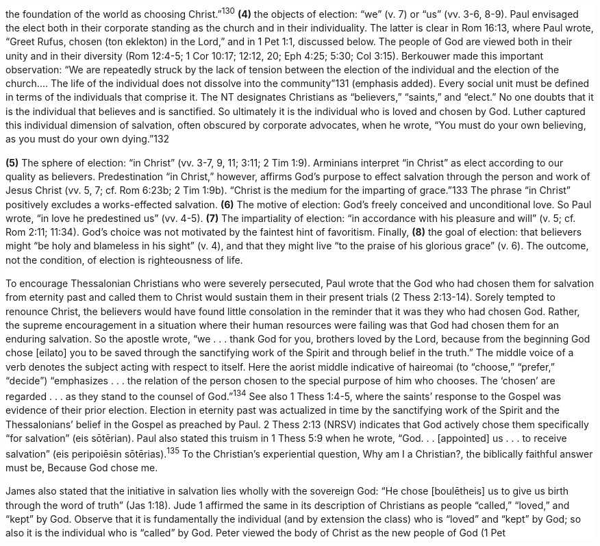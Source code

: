 the foundation of the world as choosing Christ.”<sup>130</sup> **(4)** the objects of election: “we” (v. 7) or “us” (vv. 3-6, 8-9). Paul envisaged the elect both in their corporate standing as the church and in their individuality. The latter is clear in Rom 16:13, where Paul wrote, “Greet Rufus, chosen (ton
eklekton) in the Lord,” and in 1 Pet 1:1, discussed below. The people of
God are viewed both in their unity and in their diversity (Rom 12:4-5; 1
Cor 10:17; 12:12, 20; Eph 4:25; 5:30; Col 3:15). Berkouwer made this
important observation: “We are repeatedly struck by the lack of tension
between the election of the individual and the election of the church....
The life of the individual does not dissolve into the community”131
(emphasis added). Every social unit must be defined in terms of the individuals that comprise it. The NT designates Christians as “believers,”
“saints,” and “elect.” No one doubts that it is the individual that believes
and is sanctified. So ultimately it is the individual who is loved and chosen by God. Luther captured this individual dimension of salvation, often
obscured by corporate advocates, when he wrote, “You must do your own
believing, as you must do your own dying.”132
>
**(5)** The sphere of election: “in Christ” (vv. 3-7, 9, 11; 3:11; 2 Tim 1:9). Arminians interpret “in Christ” as elect according to our quality as believers. Predestination “in Christ,” however, affirms God’s purpose to effect salvation through the person and work of Jesus Christ (vv. 5, 7; cf. Rom 6:23b; 2 Tim 1:9b). “Christ is the medium for the imparting of grace.”133
The phrase “in Christ” positively excludes a works-effected salvation. **(6)** The motive of election: God’s freely conceived and unconditional love. So
Paul wrote, “in love he predestined us” (vv. 4-5). **(7)** The impartiality of election: “in accordance with his pleasure and will” (v. 5; cf. Rom 2:11;
11:34). God’s choice was not motivated by the faintest hint of favoritism.
Finally, **(8)** the goal of election: that believers might “be holy and blameless in his sight” (v. 4), and that they might live “to the praise of his glorious grace” (v. 6). The outcome, not the condition, of election is
righteousness of life.
>
To encourage Thessalonian Christians who were severely persecuted,
Paul wrote that the God who had chosen them for salvation from eternity
past and called them to Christ would sustain them in their present trials (2
Thess 2:13-14). Sorely tempted to renounce Christ, the believers would
have found little consolation in the reminder that it was they who had chosen God. Rather, the supreme encouragement in a situation where their
human resources were failing was that God had chosen them for an enduring salvation. So the apostle wrote, “we . . . thank God for you, brothers
loved by the Lord, because from the beginning God chose [eilato] you to
be saved through the sanctifying work of the Spirit and through belief in
the truth.” The middle voice of a verb denotes the subject acting with
respect to itself. Here the aorist middle indicative of haireomai (to “choose,” “prefer,” “decide”) “emphasizes . . . the relation of the person
chosen to the special purpose of him who chooses. The ‘chosen’ are
regarded . . . as they stand to the counsel of God.”<sup>134</sup> See also 1 Thess 1:4­-5, where the saints’ response to the Gospel was evidence of their prior election. Election in eternity past was actualized in time by the sanctifying work of the Spirit and the Thessalonians’ belief in the Gospel as preached by Paul. 2 Thess 2:13 (NRSV) indicates that God actively chose them specifically “for salvation” (eis sōtērian). Paul also stated this truism in 1 Thess 5:9 when he wrote, “God. . . [appointed] us . . . to receive salvation” (eis peripoiēsin sōtērias).<sup>135</sup> To the Christian’s experiential question, Why am I a Christian?, the biblically faithful answer must be, Because God chose me.
>
James also stated that the initiative in salvation lies wholly with the sovereign God: “He chose [boulētheis] us to give us birth through the word
of truth” (Jas 1:18). Jude 1 affirmed the same in its description of
Christians as people “called,” “loved,” and “kept” by God. Observe that
it is fundamentally the individual (and by extension the class) who is
“loved” and “kept” by God; so also it is the individual who is “called”
by God. Peter viewed the body of Christ as the new people of God (1 Pet